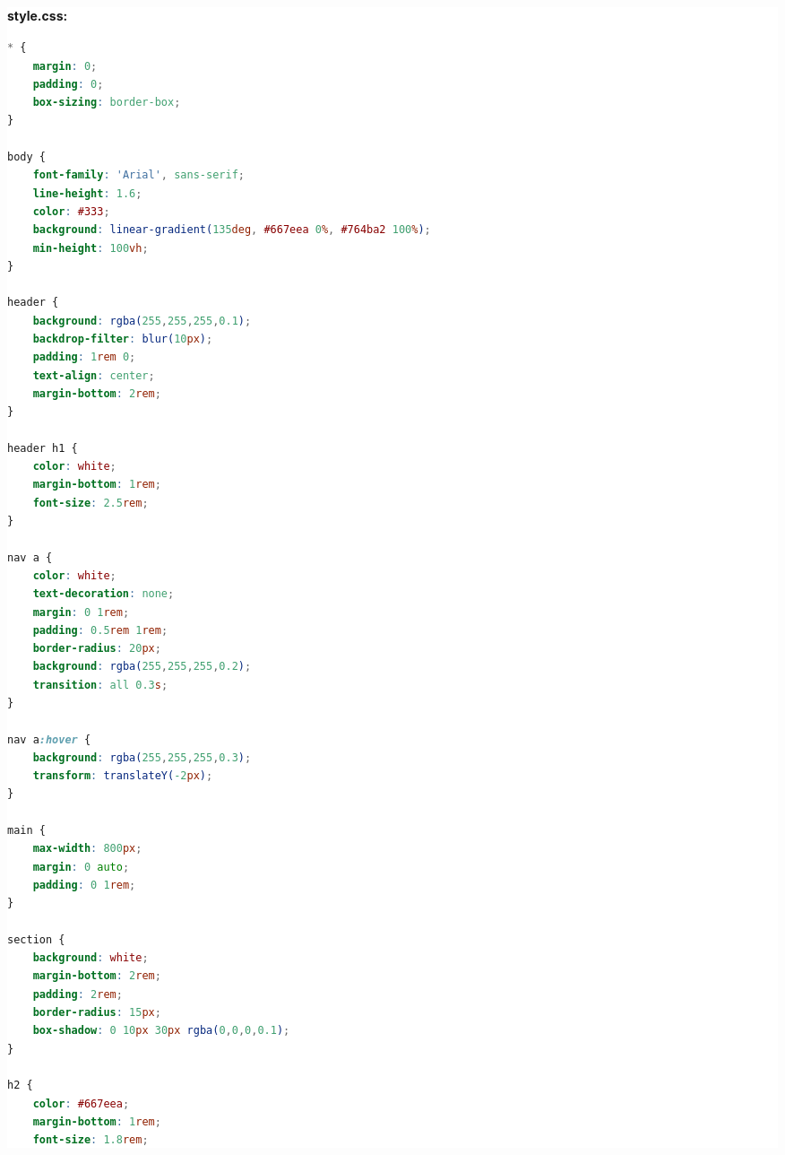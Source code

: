    **style.css:**

   ```css
   * {
       margin: 0;
       padding: 0;
       box-sizing: border-box;
   }
   
   body {
       font-family: 'Arial', sans-serif;
       line-height: 1.6;
       color: #333;
       background: linear-gradient(135deg, #667eea 0%, #764ba2 100%);
       min-height: 100vh;
   }
   
   header {
       background: rgba(255,255,255,0.1);
       backdrop-filter: blur(10px);
       padding: 1rem 0;
       text-align: center;
       margin-bottom: 2rem;
   }
   
   header h1 {
       color: white;
       margin-bottom: 1rem;
       font-size: 2.5rem;
   }
   
   nav a {
       color: white;
       text-decoration: none;
       margin: 0 1rem;
       padding: 0.5rem 1rem;
       border-radius: 20px;
       background: rgba(255,255,255,0.2);
       transition: all 0.3s;
   }
   
   nav a:hover {
       background: rgba(255,255,255,0.3);
       transform: translateY(-2px);
   }
   
   main {
       max-width: 800px;
       margin: 0 auto;
       padding: 0 1rem;
   }
   
   section {
       background: white;
       margin-bottom: 2rem;
       padding: 2rem;
       border-radius: 15px;
       box-shadow: 0 10px 30px rgba(0,0,0,0.1);
   }
   
   h2 {
       color: #667eea;
       margin-bottom: 1rem;
       font-size: 1.8rem;
   ```